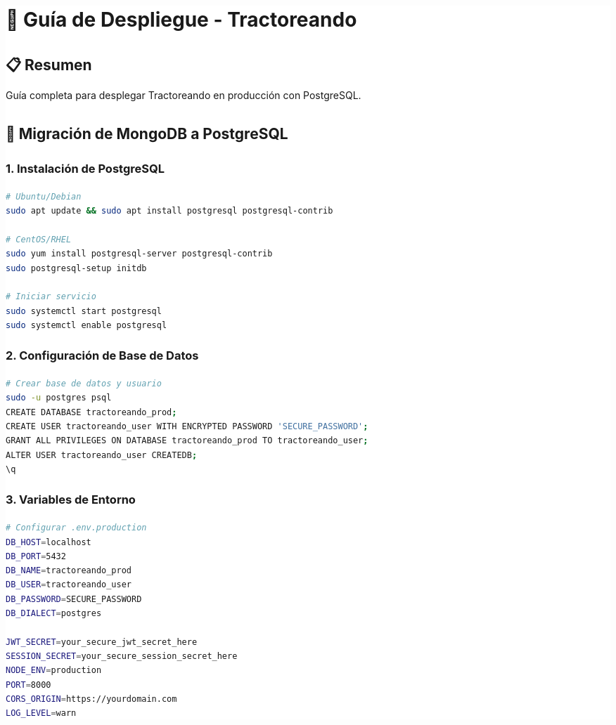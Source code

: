 # 🚀 Guía de Despliegue - Tractoreando

## 📋 Resumen

Guía completa para desplegar Tractoreando en producción con PostgreSQL.

## 🔄 Migración de MongoDB a PostgreSQL

### 1. Instalación de PostgreSQL

```bash
# Ubuntu/Debian
sudo apt update && sudo apt install postgresql postgresql-contrib

# CentOS/RHEL
sudo yum install postgresql-server postgresql-contrib
sudo postgresql-setup initdb

# Iniciar servicio
sudo systemctl start postgresql
sudo systemctl enable postgresql
```

### 2. Configuración de Base de Datos

```bash
# Crear base de datos y usuario
sudo -u postgres psql
CREATE DATABASE tractoreando_prod;
CREATE USER tractoreando_user WITH ENCRYPTED PASSWORD 'SECURE_PASSWORD';
GRANT ALL PRIVILEGES ON DATABASE tractoreando_prod TO tractoreando_user;
ALTER USER tractoreando_user CREATEDB;
\q
```

### 3. Variables de Entorno

```bash
# Configurar .env.production
DB_HOST=localhost
DB_PORT=5432
DB_NAME=tractoreando_prod
DB_USER=tractoreando_user
DB_PASSWORD=SECURE_PASSWORD
DB_DIALECT=postgres

JWT_SECRET=your_secure_jwt_secret_here
SESSION_SECRET=your_secure_session_secret_here
NODE_ENV=production
PORT=8000
CORS_ORIGIN=https://yourdomain.com
LOG_LEVEL=warn
```

